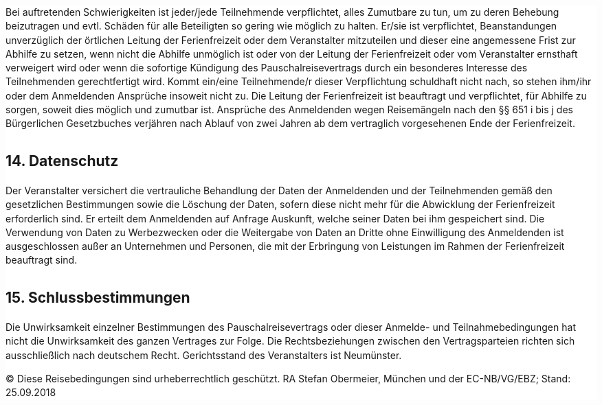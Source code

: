 Bei auftretenden Schwierigkeiten ist jeder/jede Teilnehmende verpflichtet, alles Zumutbare zu tun, um zu deren Behebung beizutragen und evtl. Schäden für alle Beteiligten so gering wie möglich zu halten.
Er/sie ist verpflichtet, Beanstandungen unverzüglich der örtlichen Leitung der Ferienfreizeit oder dem Veranstalter mitzuteilen und dieser eine angemessene Frist zur Abhilfe zu setzen, wenn nicht die Abhilfe unmöglich ist oder von der Leitung der Ferienfreizeit oder vom Veranstalter ernsthaft verweigert wird oder wenn die sofortige Kündigung des Pauschalreisevertrags durch ein besonderes Interesse des Teilnehmenden gerechtfertigt wird. Kommt ein/eine Teilnehmende/r dieser Verpflichtung schuldhaft nicht nach, so stehen ihm/ihr oder dem Anmeldenden Ansprüche insoweit nicht zu.
Die Leitung der Ferienfreizeit ist beauftragt und verpflichtet, für Abhilfe zu sorgen, soweit dies möglich und zumutbar ist. Ansprüche des Anmeldenden wegen Reisemängeln nach den §§ 651 i bis j des Bürgerlichen Gesetzbuches verjähren nach Ablauf von zwei Jahren ab dem vertraglich vorgesehenen Ende der Ferienfreizeit.

## 14. Datenschutz

Der Veranstalter versichert die vertrauliche Behandlung der Daten der Anmeldenden und der Teilnehmenden gemäß den gesetzlichen Bestimmungen sowie die Löschung der Daten, sofern diese nicht mehr für die Abwicklung der Ferienfreizeit erforderlich sind. Er erteilt dem Anmeldenden auf Anfrage Auskunft, welche seiner Daten bei ihm gespeichert sind. Die Verwendung von Daten zu Werbezwecken oder die Weitergabe von Daten an Dritte ohne Einwilligung des Anmeldenden ist ausgeschlossen außer an Unternehmen und Personen, die mit der Erbringung von Leistungen im Rahmen der Ferienfreizeit beauftragt sind.

## 15. Schlussbestimmungen

Die Unwirksamkeit einzelner Bestimmungen des Pauschalreisevertrags oder dieser Anmelde- und Teilnahmebedingungen hat nicht die Unwirksamkeit des ganzen Vertrages zur Folge.
Die Rechtsbeziehungen zwischen den Vertragsparteien richten sich ausschließlich nach deutschem Recht. Gerichtsstand des Veranstalters ist Neumünster.

© Diese Reisebedingungen sind urheberrechtlich geschützt. RA Stefan Obermeier, München und der EC-NB/VG/EBZ; Stand: 25.09.2018

